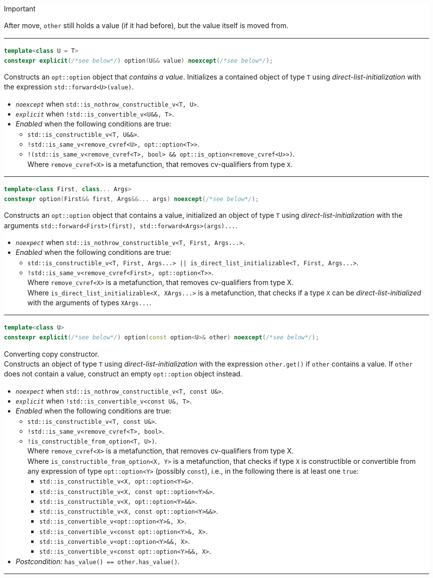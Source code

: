 > [!IMPORTANT]
> After move, `other` still holds a value (if it had before), but the value itself is moved from.

---

```cpp
template<class U = T>
constexpr explicit(/*see below*/) option(U&& value) noexcept(/*see below*/);
```
Constructs an `opt::option` object that *contains a value*. Initializes a contained object of type `T` using *direct-list-initialization* with the expression `std::forward<U>(value)`.
- *`noexcept`* when `std::is_nothrow_constructible_v<T, U>`.
- *`explicit`* when `!std::is_convertible_v<U&&, T>`.
- *Enabled* when the following conditions are true:
    - `std::is_constructible_v<T, U&&>`.
    - `!std::is_same_v<remove_cvref<U>, opt::option<T>>`.
    - `!(std::is_same_v<remove_cvref<T>, bool> && opt::is_option<remove_cvref<U>>)`. \
    Where `remove_cvref<X>` is a metafunction, that removes cv-qualifiers from type `X`.

---

```cpp
template<class First, class... Args>
constexpr option(First&& first, Args&&... args) noexcept(/*see below*/);
```
Constructs an `opt::option` object that contains a value, initialized an object of type `T` using *direct-list-initialization* with the arguments `std::forward<First>(first), std::forward<Args>(args)...`.
- *`noexpect`* when `std::is_nothrow_constructible_v<T, First, Args...>`.
- *Enabled* when the following conditions are true:
    - `std::is_constructible_v<T, First, Args...> || is_direct_list_initializable<T, First, Args...>`.
    - `!std::is_same_v<remove_cvref<First>, opt::option<T>>`. \
    Where `remove_cvref<X>` is a metafunction, that removes cv-qualifiers from type X. \
    Where `is_direct_list_initializable<X, XArgs...>` is a metafunction, that checks if a type `X` can be *direct-list-initialized* with the arguments of types `XArgs...`.

---

```cpp
template<class U>
constexpr explicit(/*see below*/) option(const option<U>& other) noexcept(/*see below*/);
```
Converting copy constructor. \
Constructs an object of type `T` using *direct-list-initialization* with the expression `other.get()` if `other` contains a value. If `other` does not contain a value, construct an empty `opt::option` object instead.
- *`noexpect`* when `std::is_nothrow_constructible_v<T, const U&>`.
- *`explicit`* when `!std::is_convertible_v<const U&, T>`.
- *Enabled* when the following conditions are true:
    - `std::is_constructible_v<T, const U&>`.
    - `!std::is_same_v<remove_cvref<T>, bool>`.
    - `!is_constructible_from_option<T, U>)`. \
    Where `remove_cvref<X>` is a metafunction, that removes cv-qualifiers from type X. \
    Where `is_constructible_from_option<X, Y>` is a metafunction, that checks if type `X` is constructible or convertible from any expression of type `opt::option<Y>` (possibly `const`), i.e., in the following there is at least one `true`:
        - `std::is_constructible_v<X, opt::option<Y>&>`.
        - `std::is_constructible_v<X, const opt::option<Y>&>`.
        - `std::is_constructible_v<X, opt::option<Y>&&>`.
        - `std::is_constructible_v<X, const opt::option<Y>&&>`.
        - `std::is_convertible_v<opt::option<Y>&, X>`.
        - `std::is_convertible_v<const opt::option<Y>&, X>`.
        - `std::is_convertible_v<opt::option<Y>&&, X>`.
        - `std::is_convertible_v<const opt::option<Y>&&, X>`.
- *Postcondition:* `has_value() == other.has_value()`.

---

[UB]: https://en.cppreference.com/w/cpp/language/ub
[option-verify]: ./macros.md#option_verify